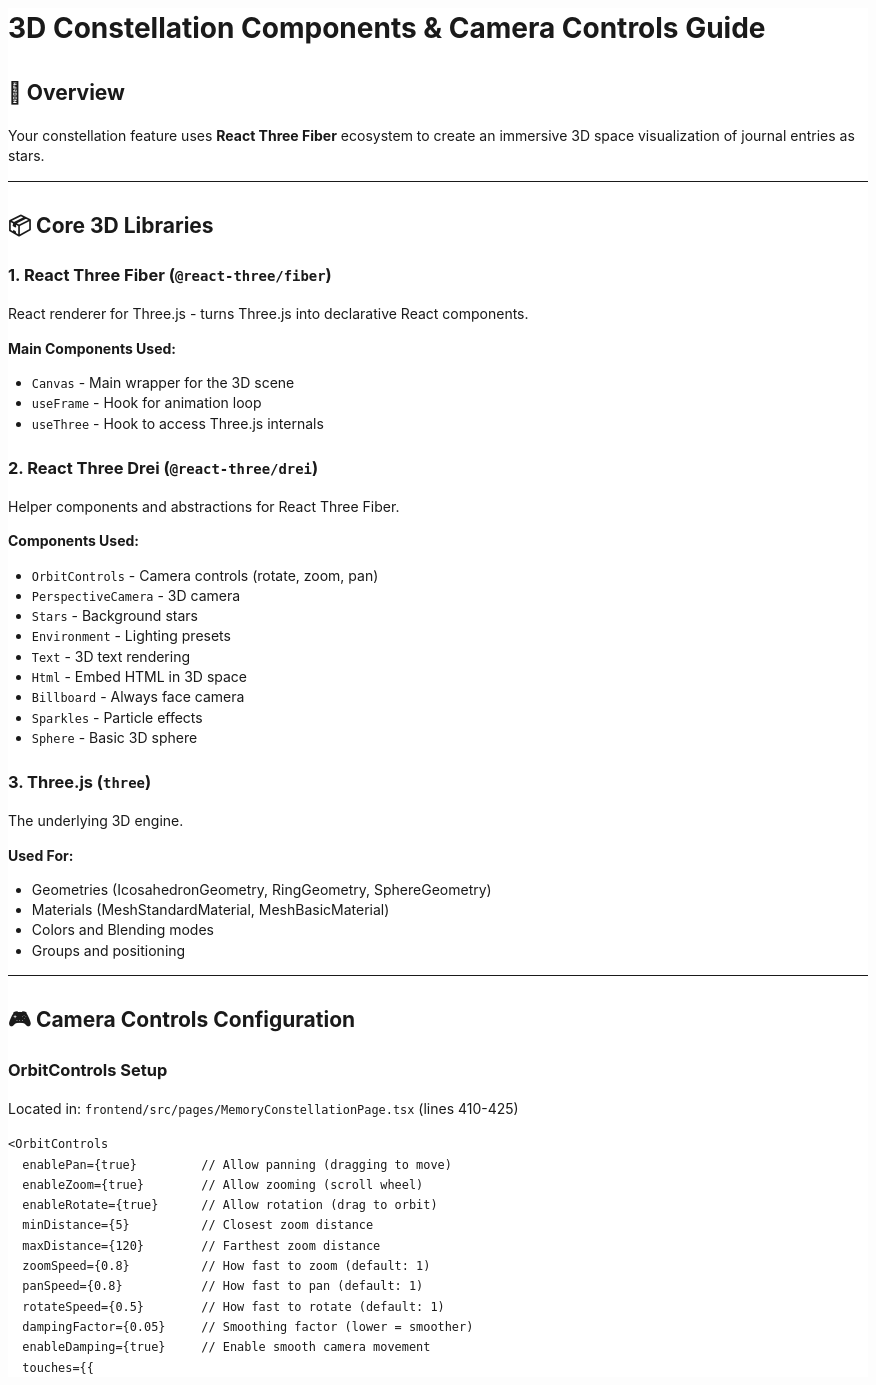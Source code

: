 # 3D Constellation Components & Camera Controls Guide

## 🎨 Overview
Your constellation feature uses **React Three Fiber** ecosystem to create an immersive 3D space visualization of journal entries as stars.

---

## 📦 Core 3D Libraries

### 1. **React Three Fiber** (`@react-three/fiber`)
React renderer for Three.js - turns Three.js into declarative React components.

**Main Components Used:**
- `Canvas` - Main wrapper for the 3D scene
- `useFrame` - Hook for animation loop
- `useThree` - Hook to access Three.js internals

### 2. **React Three Drei** (`@react-three/drei`)
Helper components and abstractions for React Three Fiber.

**Components Used:**
- `OrbitControls` - Camera controls (rotate, zoom, pan)
- `PerspectiveCamera` - 3D camera
- `Stars` - Background stars
- `Environment` - Lighting presets
- `Text` - 3D text rendering
- `Html` - Embed HTML in 3D space
- `Billboard` - Always face camera
- `Sparkles` - Particle effects
- `Sphere` - Basic 3D sphere

### 3. **Three.js** (`three`)
The underlying 3D engine.

**Used For:**
- Geometries (IcosahedronGeometry, RingGeometry, SphereGeometry)
- Materials (MeshStandardMaterial, MeshBasicMaterial)
- Colors and Blending modes
- Groups and positioning

---

## 🎮 Camera Controls Configuration

### OrbitControls Setup
Located in: `frontend/src/pages/MemoryConstellationPage.tsx` (lines 410-425)

```tsx
<OrbitControls
  enablePan={true}         // Allow panning (dragging to move)
  enableZoom={true}        // Allow zooming (scroll wheel)
  enableRotate={true}      // Allow rotation (drag to orbit)
  minDistance={5}          // Closest zoom distance
  maxDistance={120}        // Farthest zoom distance
  zoomSpeed={0.8}          // How fast to zoom (default: 1)
  panSpeed={0.8}           // How fast to pan (default: 1)
  rotateSpeed={0.5}        // How fast to rotate (default: 1)
  dampingFactor={0.05}     // Smoothing factor (lower = smoother)
  enableDamping={true}     // Enable smooth camera movement
  touches={{
```